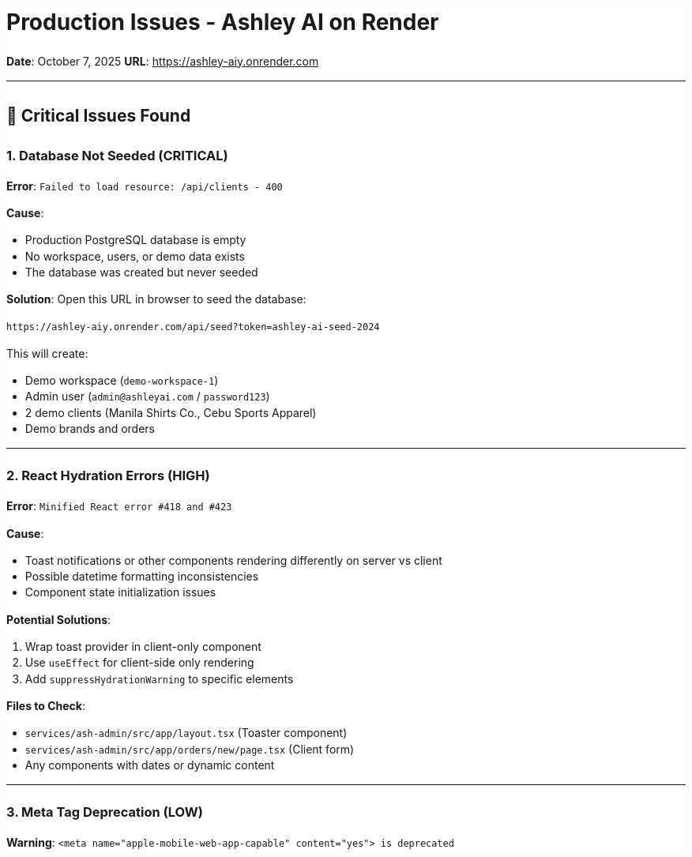# Production Issues - Ashley AI on Render

**Date**: October 7, 2025
**URL**: https://ashley-aiy.onrender.com

---

## 🔴 Critical Issues Found

### 1. **Database Not Seeded** (CRITICAL)
**Error**: `Failed to load resource: /api/clients - 400`

**Cause**:
- Production PostgreSQL database is empty
- No workspace, users, or demo data exists
- The database was created but never seeded

**Solution**:
Open this URL in browser to seed the database:
```
https://ashley-aiy.onrender.com/api/seed?token=ashley-ai-seed-2024
```

This will create:
- Demo workspace (`demo-workspace-1`)
- Admin user (`admin@ashleyai.com` / `password123`)
- 2 demo clients (Manila Shirts Co., Cebu Sports Apparel)
- Demo brands and orders

---

### 2. **React Hydration Errors** (HIGH)
**Error**: `Minified React error #418 and #423`

**Cause**:
- Toast notifications or other components rendering differently on server vs client
- Possible datetime formatting inconsistencies
- Component state initialization issues

**Potential Solutions**:
1. Wrap toast provider in client-only component
2. Use `useEffect` for client-side only rendering
3. Add `suppressHydrationWarning` to specific elements

**Files to Check**:
- `services/ash-admin/src/app/layout.tsx` (Toaster component)
- `services/ash-admin/src/app/orders/new/page.tsx` (Client form)
- Any components with dates or dynamic content

---

### 3. **Meta Tag Deprecation** (LOW)
**Warning**: `<meta name="apple-mobile-web-app-capable" content="yes"> is deprecated`
